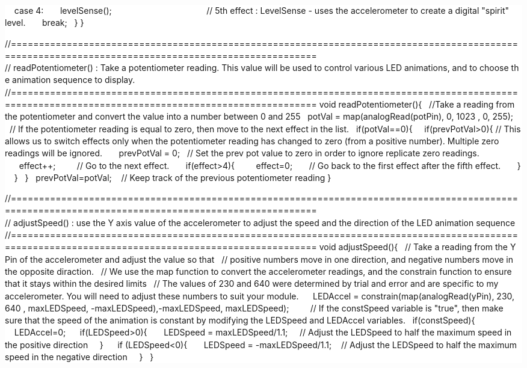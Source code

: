     case 4:
      levelSense();                                        // 5th effect : LevelSense - uses the accelerometer to create a digital "spirit" level.
      break;
  }
}


//===================================================================================================================================================
// readPotentiometer() : Take a potentiometer reading. This value will be used to control various LED animations, and to choose the animation sequence to display.
//===================================================================================================================================================
void readPotentiometer(){
  //Take a reading from the potentiometer and convert the value into a number between 0 and 255
  potVal = map(analogRead(potPin), 0, 1023 , 0, 255);
  
  // If the potentiometer reading is equal to zero, then move to the next effect in the list.
  if(potVal==0){
    if(prevPotVal>0){   // This allows us to switch effects only when the potentiometer reading has changed to zero (from a positive number). Multiple zero readings will be ignored.
      prevPotVal = 0;   // Set the prev pot value to zero in order to ignore replicate zero readings.
      effect++;         // Go to the next effect.
      if(effect>4){
        effect=0;       // Go back to the first effect after the fifth effect.
      }
    }
  }
  prevPotVal=potVal;    // Keep track of the previous potentiometer reading
}


//===================================================================================================================================================
// adjustSpeed() : use the Y axis value of the accelerometer to adjust the speed and the direction of the LED animation sequence
//===================================================================================================================================================
void adjustSpeed(){
  // Take a reading from the Y Pin of the accelerometer and adjust the value so that 
  // positive numbers move in one direction, and negative numbers move in the opposite diraction. 
  // We use the map function to convert the accelerometer readings, and the constrain function to ensure that it stays within the desired limits
  // The values of 230 and 640 were determined by trial and error and are specific to my accelerometer. You will need to adjust these numbers to suit your module.
  
  LEDAccel = constrain(map(analogRead(yPin), 230, 640 , maxLEDSpeed, -maxLEDSpeed),-maxLEDSpeed, maxLEDSpeed);
  
  
  // If the constSpeed variable is "true", then make sure that the speed of the animation is constant by modifying the LEDSpeed and LEDAccel variables.
  if(constSpeed){
    LEDAccel=0; 
    if(LEDSpeed>0){
      LEDSpeed = maxLEDSpeed/1.1;     // Adjust the LEDSpeed to half the maximum speed in the positive direction
    } 
    if (LEDSpeed<0){
      LEDSpeed = -maxLEDSpeed/1.1;    // Adjust the LEDSpeed to half the maximum speed in the negative direction
    }
  } 
 